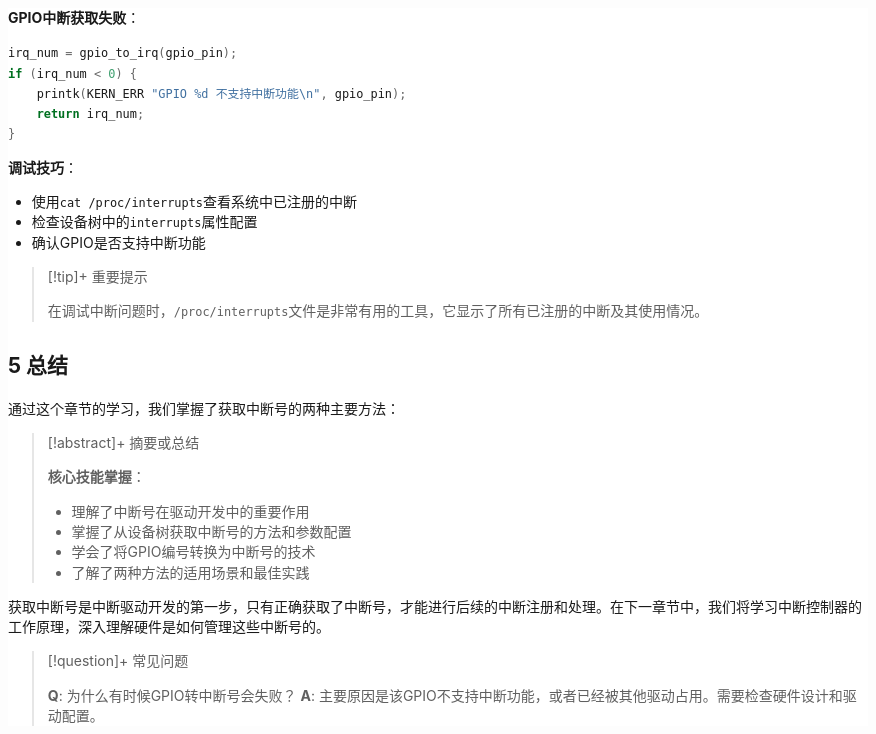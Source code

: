 **GPIO中断获取失败**：
```c
irq_num = gpio_to_irq(gpio_pin);
if (irq_num < 0) {
    printk(KERN_ERR "GPIO %d 不支持中断功能\n", gpio_pin);
    return irq_num;
}
```

**调试技巧**：
- 使用`cat /proc/interrupts`查看系统中已注册的中断
- 检查设备树中的`interrupts`属性配置
- 确认GPIO是否支持中断功能

> [!tip]+ 重要提示
> 
> 在调试中断问题时，`/proc/interrupts`文件是非常有用的工具，它显示了所有已注册的中断及其使用情况。

## 5 总结

通过这个章节的学习，我们掌握了获取中断号的两种主要方法：

> [!abstract]+ 摘要或总结
> 
> **核心技能掌握**：
> 
> - 理解了中断号在驱动开发中的重要作用
> - 掌握了从设备树获取中断号的方法和参数配置
> - 学会了将GPIO编号转换为中断号的技术
> - 了解了两种方法的适用场景和最佳实践

获取中断号是中断驱动开发的第一步，只有正确获取了中断号，才能进行后续的中断注册和处理。在下一章节中，我们将学习中断控制器的工作原理，深入理解硬件是如何管理这些中断号的。

> [!question]+ 常见问题
> 
> **Q**: 为什么有时候GPIO转中断号会失败？ 
> **A**: 主要原因是该GPIO不支持中断功能，或者已经被其他驱动占用。需要检查硬件设计和驱动配置。

